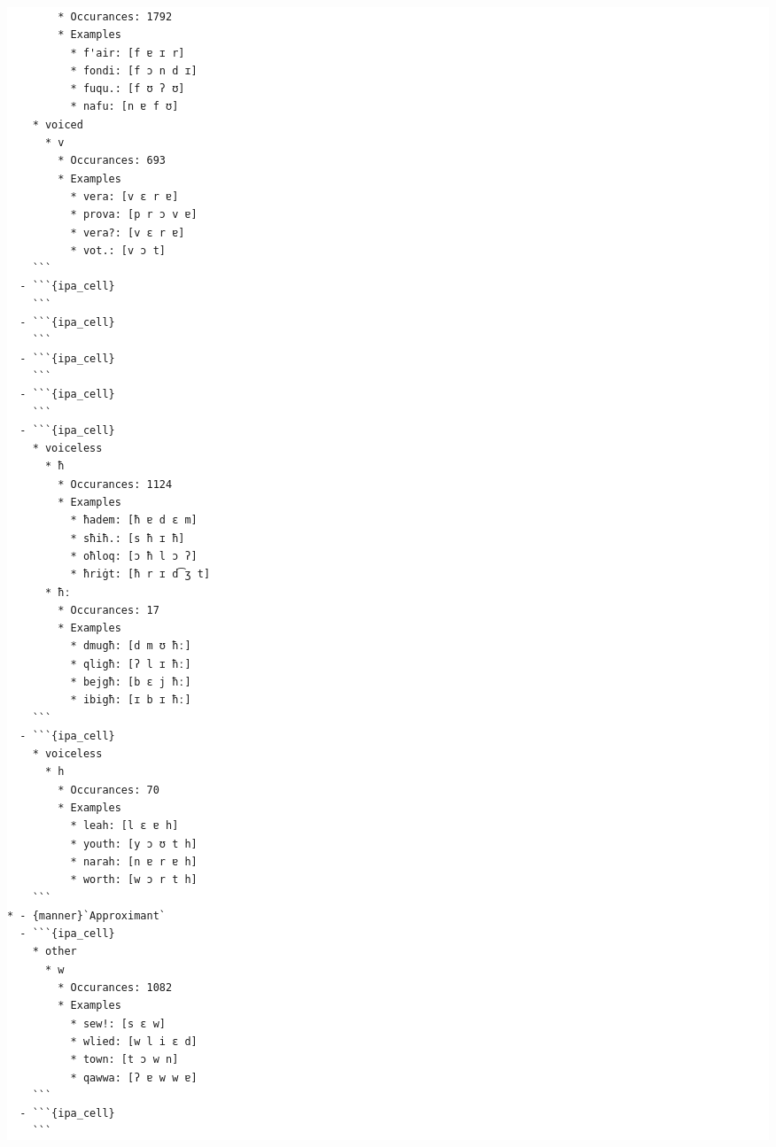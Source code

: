 ``````{list-table}
        * Occurances: 1792
        * Examples
          * f'air: [f ɐ ɪ r]
          * fondi: [f ɔ n d ɪ]
          * fuqu.: [f ʊ ʔ ʊ]
          * nafu: [n ɐ f ʊ]
    * voiced
      * v
        * Occurances: 693
        * Examples
          * vera: [v ɛ r ɐ]
          * prova: [p r ɔ v ɐ]
          * vera?: [v ɛ r ɐ]
          * vot.: [v ɔ t]
    ```
  - ```{ipa_cell}
    ```
  - ```{ipa_cell}
    ```
  - ```{ipa_cell}
    ```
  - ```{ipa_cell}
    ```
  - ```{ipa_cell}
    * voiceless
      * ħ
        * Occurances: 1124
        * Examples
          * ħadem: [ħ ɐ d ɛ m]
          * sħiħ.: [s ħ ɪ ħ]
          * oħloq: [ɔ ħ l ɔ ʔ]
          * ħriġt: [ħ r ɪ d͡ʒ t]
      * ħː
        * Occurances: 17
        * Examples
          * dmugħ: [d m ʊ ħː]
          * qligħ: [ʔ l ɪ ħː]
          * bejgħ: [b ɛ j ħː]
          * ibigħ: [ɪ b ɪ ħː]
    ```
  - ```{ipa_cell}
    * voiceless
      * h
        * Occurances: 70
        * Examples
          * leah: [l ɛ ɐ h]
          * youth: [y ɔ ʊ t h]
          * narah: [n ɐ r ɐ h]
          * worth: [w ɔ r t h]
    ```
* - {manner}`Approximant`
  - ```{ipa_cell}
    * other
      * w
        * Occurances: 1082
        * Examples
          * sew!: [s ɛ w]
          * wlied: [w l i ɛ d]
          * town: [t ɔ w n]
          * qawwa: [ʔ ɐ w w ɐ]
    ```
  - ```{ipa_cell}
    ```
``````